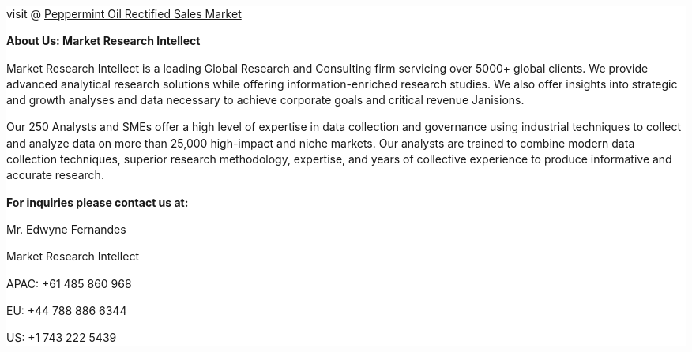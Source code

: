 visit&nbsp;@</strong>&nbsp;</span><span class="font-[700]"><a href="https://www.marketresearchintellect.com/product/global-peppermint-oil-rectified-sales-market/?utm_source=Linkedin&utm_medium=046" target="_blank" data-tracking-control-name="article-ssr-frontend-pulse_little-text-block" data-tracking-will-navigate="" data-test-link="">Peppermint Oil Rectified Sales Market</a></span></p><p><strong><span class="font-[700]">About Us: Market Research Intellect</span></strong></p><p><span class="">Market Research Intellect is a leading Global Research and Consulting firm servicing over 5000+ global clients. We provide advanced analytical research solutions while offering information-enriched research studies.&nbsp;</span>We also offer insights into strategic and growth analyses and data necessary to achieve corporate goals and critical revenue Janisions.</p><p><span class="">Our 250 Analysts and SMEs offer a high level of expertise in data collection and governance using industrial techniques to collect and analyze data on more than 25,000 high-impact and niche markets. Our analysts are trained to combine modern data collection techniques, superior research methodology, expertise, and years of collective experience to produce informative and accurate research.</span></p><p><strong>For inquiries please contact us at:</strong></p><p>Mr. Edwyne Fernandes</p><p>Market Research Intellect</p><p>APAC: +61 485 860 968</p><p>EU: +44 788 886 6344</p><p>US: +1 743 222 5439</p>
